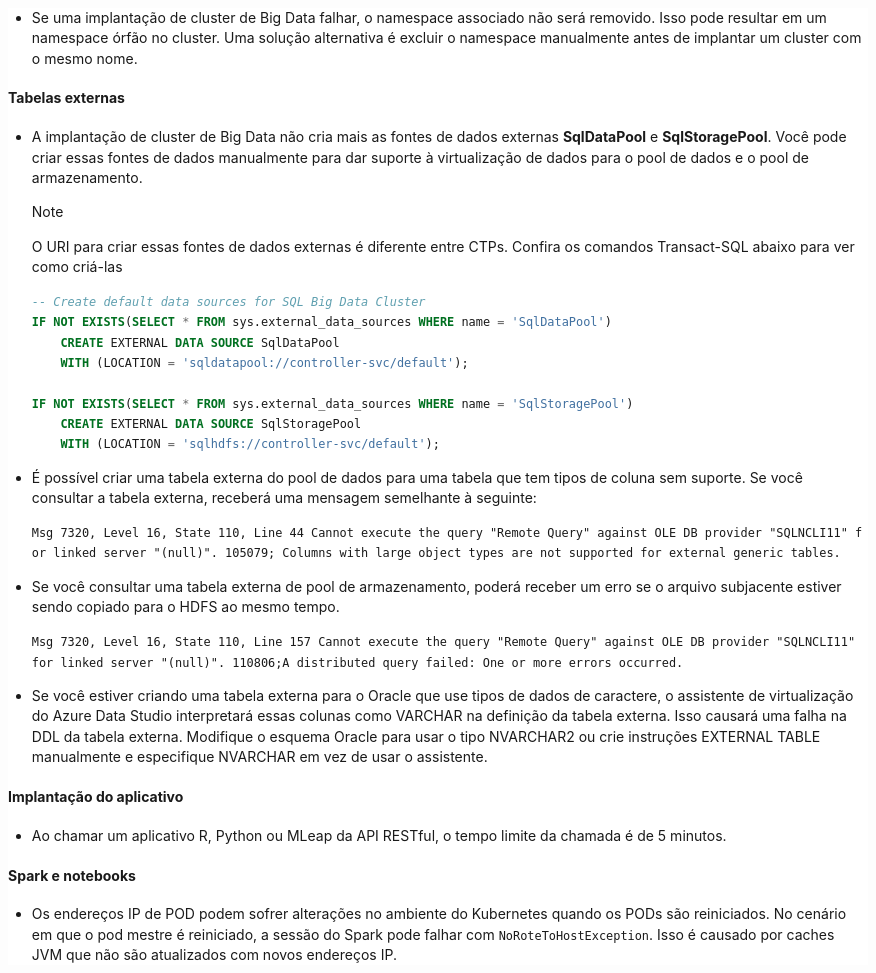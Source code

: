 - Se uma implantação de cluster de Big Data falhar, o namespace associado não será removido. Isso pode resultar em um namespace órfão no cluster. Uma solução alternativa é excluir o namespace manualmente antes de implantar um cluster com o mesmo nome.

#### <a name="external-tables"></a>Tabelas externas

- A implantação de cluster de Big Data não cria mais as fontes de dados externas **SqlDataPool** e **SqlStoragePool**. Você pode criar essas fontes de dados manualmente para dar suporte à virtualização de dados para o pool de dados e o pool de armazenamento.

   > [!NOTE]
   > O URI para criar essas fontes de dados externas é diferente entre CTPs. Confira os comandos Transact-SQL abaixo para ver como criá-las 

   ```sql
   -- Create default data sources for SQL Big Data Cluster
   IF NOT EXISTS(SELECT * FROM sys.external_data_sources WHERE name = 'SqlDataPool')
       CREATE EXTERNAL DATA SOURCE SqlDataPool
       WITH (LOCATION = 'sqldatapool://controller-svc/default');
 
   IF NOT EXISTS(SELECT * FROM sys.external_data_sources WHERE name = 'SqlStoragePool')
       CREATE EXTERNAL DATA SOURCE SqlStoragePool
       WITH (LOCATION = 'sqlhdfs://controller-svc/default');
   ```

- É possível criar uma tabela externa do pool de dados para uma tabela que tem tipos de coluna sem suporte. Se você consultar a tabela externa, receberá uma mensagem semelhante à seguinte:

   `Msg 7320, Level 16, State 110, Line 44 Cannot execute the query "Remote Query" against OLE DB provider "SQLNCLI11" for linked server "(null)". 105079; Columns with large object types are not supported for external generic tables.`

- Se você consultar uma tabela externa de pool de armazenamento, poderá receber um erro se o arquivo subjacente estiver sendo copiado para o HDFS ao mesmo tempo.

   `Msg 7320, Level 16, State 110, Line 157 Cannot execute the query "Remote Query" against OLE DB provider "SQLNCLI11" for linked server "(null)". 110806;A distributed query failed: One or more errors occurred.`

- Se você estiver criando uma tabela externa para o Oracle que use tipos de dados de caractere, o assistente de virtualização do Azure Data Studio interpretará essas colunas como VARCHAR na definição da tabela externa. Isso causará uma falha na DDL da tabela externa. Modifique o esquema Oracle para usar o tipo NVARCHAR2 ou crie instruções EXTERNAL TABLE manualmente e especifique NVARCHAR em vez de usar o assistente.

#### <a name="application-deployment"></a>Implantação do aplicativo

- Ao chamar um aplicativo R, Python ou MLeap da API RESTful, o tempo limite da chamada é de 5 minutos.

#### <a name="spark-and-notebooks"></a>Spark e notebooks

- Os endereços IP de POD podem sofrer alterações no ambiente do Kubernetes quando os PODs são reiniciados. No cenário em que o pod mestre é reiniciado, a sessão do Spark pode falhar com `NoRoteToHostException`. Isso é causado por caches JVM que não são atualizados com novos endereços IP.

